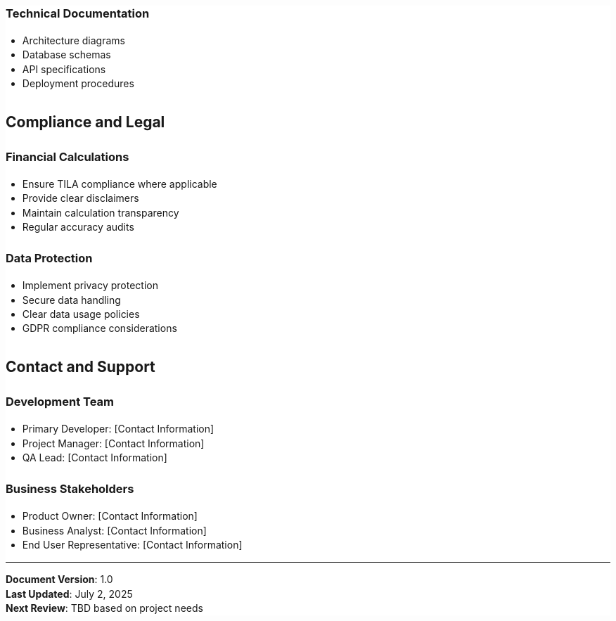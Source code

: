 ### Technical Documentation
- Architecture diagrams
- Database schemas
- API specifications
- Deployment procedures

## Compliance and Legal

### Financial Calculations
- Ensure TILA compliance where applicable
- Provide clear disclaimers
- Maintain calculation transparency
- Regular accuracy audits

### Data Protection
- Implement privacy protection
- Secure data handling
- Clear data usage policies
- GDPR compliance considerations

## Contact and Support

### Development Team
- Primary Developer: [Contact Information]
- Project Manager: [Contact Information]
- QA Lead: [Contact Information]

### Business Stakeholders
- Product Owner: [Contact Information]
- Business Analyst: [Contact Information]
- End User Representative: [Contact Information]

---

**Document Version**: 1.0  
**Last Updated**: July 2, 2025  
**Next Review**: TBD based on project needs